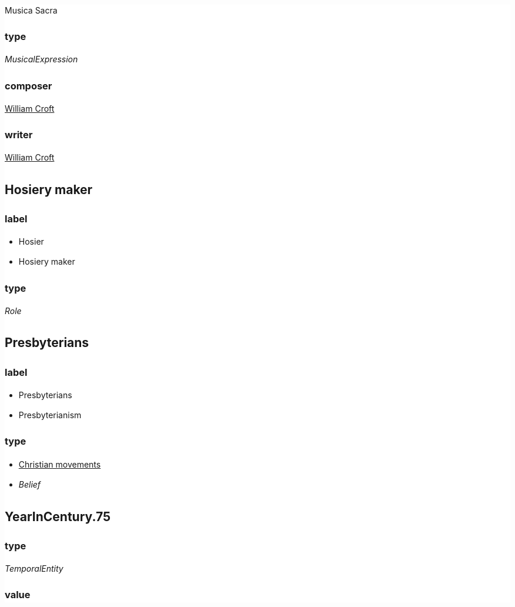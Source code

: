 
Musica Sacra

### type


*MusicalExpression*

### composer


[William Croft](#William-Croft)

### writer


[William Croft](#William-Croft)

## Hosiery maker

### label

 - Hosier

 - Hosiery maker

### type


*Role*

## Presbyterians

### label

 - Presbyterians

 - Presbyterianism

### type

 - [Christian movements](#Christian-movements)

 - *Belief*

## YearInCentury.75

### type


*TemporalEntity*

### value

